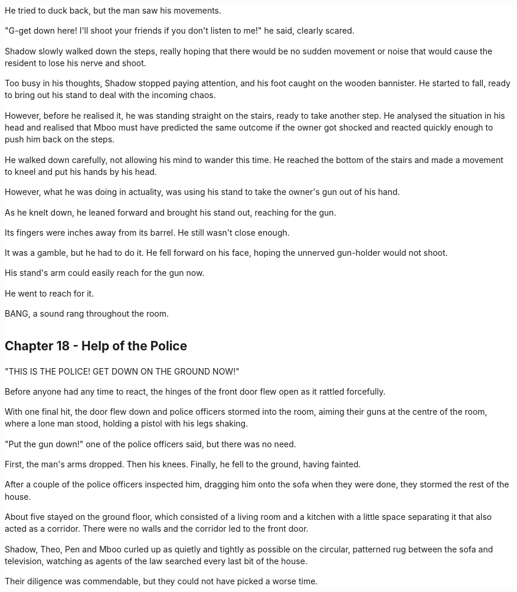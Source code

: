 He tried to duck back, but the man saw his movements.

"G-get down here! I'll shoot your friends if you don't listen to me!" he said, clearly scared.

Shadow slowly walked down the steps, really hoping that there would be no sudden movement or noise that would cause the resident to lose his nerve and shoot.

Too busy in his thoughts, Shadow stopped paying attention, and his foot caught on the wooden bannister. He started to fall, ready to bring out his stand to deal with the incoming chaos.

However, before he realised it, he was standing straight on the stairs, ready to take another step. He analysed the situation in his head and realised that Mboo must have predicted the same outcome if the owner got shocked and reacted quickly enough to push him back on the steps.

He walked down carefully, not allowing his mind to wander this time. He reached the bottom of the stairs and made a movement to kneel and put his hands by his head.

However, what he was doing in actuality, was using his stand to take the owner's gun out of his hand.

As he knelt down, he leaned forward and brought his stand out, reaching for the gun.

Its fingers were inches away from its barrel. He still wasn't close enough.

It was a gamble, but he had to do it. He fell forward on his face, hoping the unnerved gun-holder would not shoot.

His stand's arm could easily reach for the gun now.

He went to reach for it.

BANG, a sound rang throughout the room.

## Chapter 18 - Help of the Police

"THIS IS THE POLICE! GET DOWN ON THE GROUND NOW!"

Before anyone had any time to react, the hinges of the front door flew open as it rattled forcefully.

With one final hit, the door flew down and police officers stormed into the room, aiming their guns at the centre of the room, where a lone man stood, holding a pistol with his legs shaking.

"Put the gun down!" one of the police officers said, but there was no need.

First, the man's arms dropped. Then his knees. Finally, he fell to the ground, having fainted.

After a couple of the police officers inspected him, dragging him onto the sofa when they were done, they stormed the rest of the house.

About five stayed on the ground floor, which consisted of a living room and a kitchen with a little space separating it that also acted as a corridor. There were no walls and the corridor led to the front door.

Shadow, Theo, Pen and Mboo curled up as quietly and tightly as possible on the circular, patterned rug between the sofa and television, watching as agents of the law searched every last bit of the house.

Their diligence was commendable, but they could not have picked a worse time.
